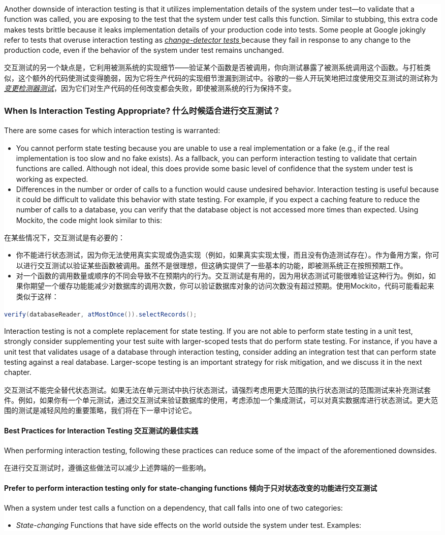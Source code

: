 Another downside of interaction testing is that it utilizes implementation details of the system under test—to validate that a function was called, you are exposing to the test that the system under test calls this function. Similar to stubbing, this extra code makes tests brittle because it leaks implementation details of your production code into tests. Some people at Google jokingly refer to tests that overuse interaction testing as [*change-detector* *tests* ](https://oreil.ly/zkMDu)because they fail in response to any change to the production code, even if the behavior of the system under test remains unchanged.

交互测试的另一个缺点是，它利用被测系统的实现细节——验证某个函数是否被调用，你向测试暴露了被测系统调用这个函数。与打桩类似，这个额外的代码使测试变得脆弱，因为它将生产代码的实现细节泄漏到测试中。谷歌的一些人开玩笑地把过度使用交互测试的测试称为[*变更检测器测试*](https://oreil.ly/zkMDu)，因为它们对生产代码的任何改变都会失败，即使被测系统的行为保持不变。

### When Is Interaction Testing Appropriate? 什么时候适合进行交互测试？

There are some cases for which interaction testing is warranted:  
- You cannot perform state testing because you are unable to use a real implementation or a fake (e.g., if the real implementation is too slow and no fake exists). As a fallback, you can perform interaction testing to validate that certain functions are called. Although not ideal, this does provide some basic level of confidence that the system under test is working as expected.
- Differences in the number or order of calls to a function would cause undesired behavior. Interaction testing is useful because it could be difficult to validate this behavior with state testing. For example, if you expect a caching feature to reduce the number of calls to a database, you can verify that the database object is not accessed more times than expected. Using Mockito, the code might look similar to this:

在某些情况下，交互测试是有必要的：  
- 你不能进行状态测试，因为你无法使用真实实现或伪造实现（例如，如果真实实现太慢，而且没有伪造测试存在）。作为备用方案，你可以进行交互测试以验证某些函数被调用。虽然不是很理想，但这确实提供了一些基本的功能，即被测系统正在按照预期工作。
- 对一个函数的调用数量或顺序的不同会导致不在预期内的行为。交互测试是有用的，因为用状态测试可能很难验证这种行为。例如，如果你期望一个缓存功能能减少对数据库的调用次数，你可以验证数据库对象的访问次数没有超过预期。使用Mockito，代码可能看起来类似于这样：

```java
verify(databaseReader, atMostOnce()).selectRecords();
```

Interaction testing is not a complete replacement for state testing. If you are not able to perform state testing in a unit test, strongly consider supplementing your test suite with larger-scoped tests that do perform state testing. For instance, if you have a unit test that validates usage of a database through interaction testing, consider adding an integration test that can perform state testing against a real database. Larger-scope testing is an important strategy for risk mitigation, and we discuss it in the next chapter.

交互测试不能完全替代状态测试。如果无法在单元测试中执行状态测试，请强烈考虑用更大范围的执行状态测试的范围测试来补充测试套件。例如，如果你有一个单元测试，通过交互测试来验证数据库的使用，考虑添加一个集成测试，可以对真实数据库进行状态测试。更大范围的测试是减轻风险的重要策略，我们将在下一章中讨论它。

#### Best Practices for Interaction Testing 交互测试的最佳实践

When performing interaction testing, following these practices can reduce some of the impact of the aforementioned downsides.

在进行交互测试时，遵循这些做法可以减少上述弊端的一些影响。

#### Prefer to perform interaction testing only for state-changing functions 倾向于只对状态改变的功能进行交互测试

When a system under test calls a function on a dependency, that call falls into one of two categories:
- *State-changing*
    Functions that have side effects on the world outside the system under test. Examples: 
